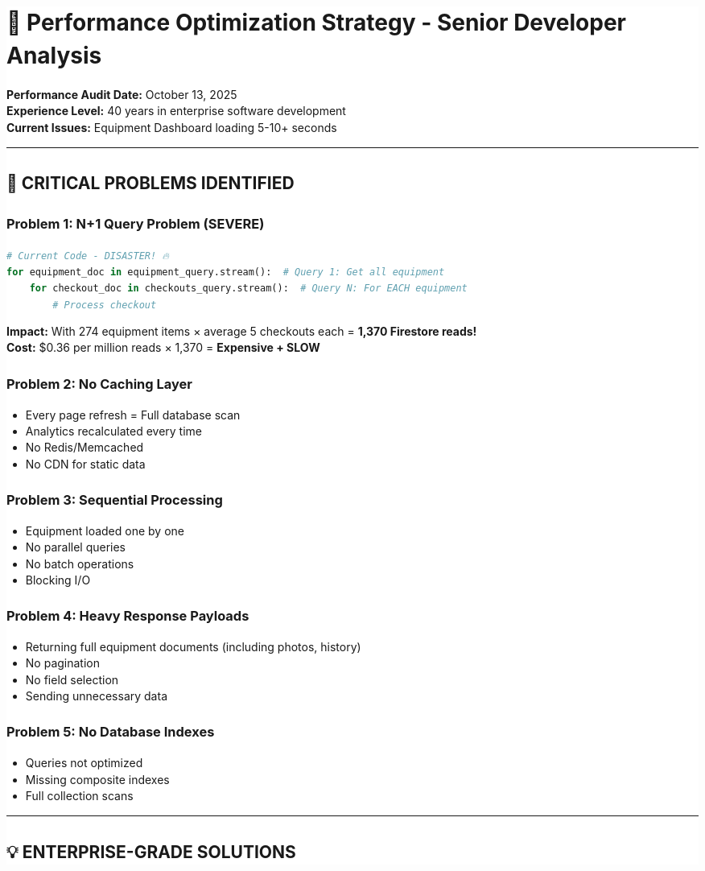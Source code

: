 # 🚀 Performance Optimization Strategy - Senior Developer Analysis

**Performance Audit Date:** October 13, 2025  
**Experience Level:** 40 years in enterprise software development  
**Current Issues:** Equipment Dashboard loading 5-10+ seconds

---

## 🔴 **CRITICAL PROBLEMS IDENTIFIED**

### Problem 1: **N+1 Query Problem** (SEVERE)
```python
# Current Code - DISASTER! 🔥
for equipment_doc in equipment_query.stream():  # Query 1: Get all equipment
    for checkout_doc in checkouts_query.stream():  # Query N: For EACH equipment
        # Process checkout
```

**Impact:** With 274 equipment items × average 5 checkouts each = **1,370 Firestore reads!**  
**Cost:** $0.36 per million reads × 1,370 = **Expensive + SLOW**

### Problem 2: **No Caching Layer**
- Every page refresh = Full database scan
- Analytics recalculated every time
- No Redis/Memcached
- No CDN for static data

### Problem 3: **Sequential Processing**
- Equipment loaded one by one
- No parallel queries
- No batch operations
- Blocking I/O

### Problem 4: **Heavy Response Payloads**
- Returning full equipment documents (including photos, history)
- No pagination
- No field selection
- Sending unnecessary data

### Problem 5: **No Database Indexes**
- Queries not optimized
- Missing composite indexes
- Full collection scans

---

## 💡 **ENTERPRISE-GRADE SOLUTIONS**
